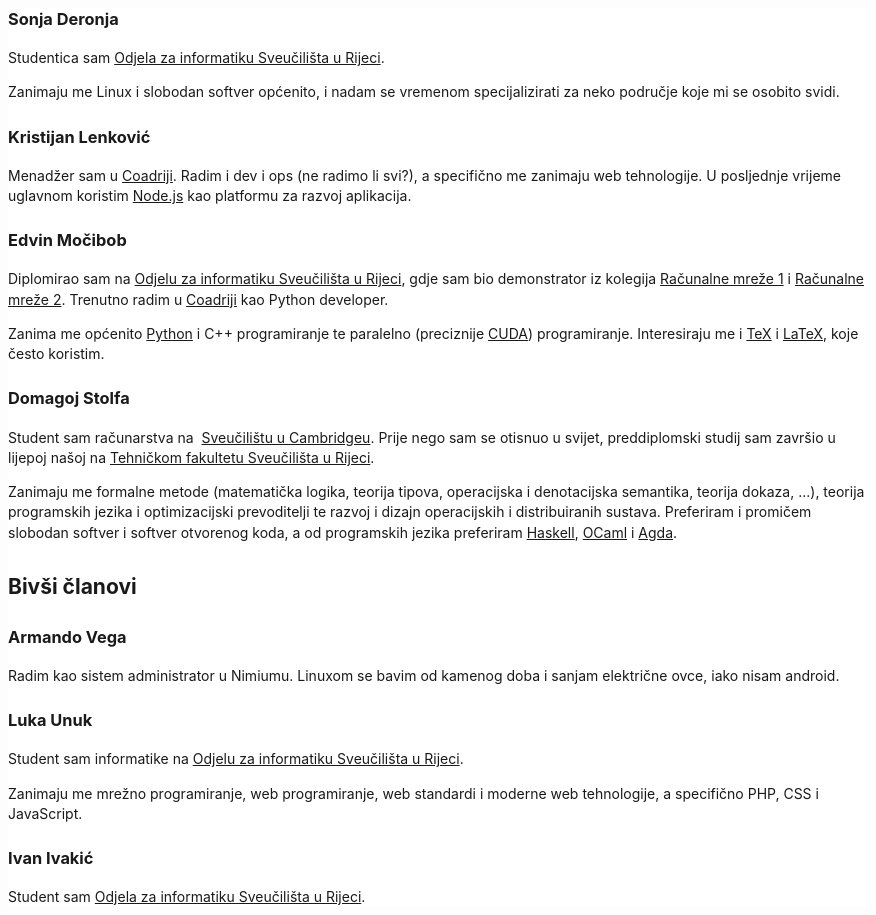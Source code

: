 ### Sonja Deronja

Studentica sam [Odjela za informatiku Sveučilišta u Rijeci](https://www.inf.uniri.hr/).

Zanimaju me Linux i slobodan softver općenito, i nadam se vremenom specijalizirati za neko područje koje mi se osobito svidi.

### Kristijan Lenković

Menadžer sam u [Coadriji](https://coadria.com/). Radim i dev i ops (ne radimo li svi?), a specifično me zanimaju web tehnologije. U posljednje vrijeme uglavnom koristim [Node.js](https://nodejs.org/) kao platformu za razvoj aplikacija.

### Edvin Močibob

Diplomirao sam na [Odjelu za informatiku Sveučilišta u Rijeci](https://www.inf.uniri.hr/), gdje sam bio demonstrator iz kolegija [Računalne mreže 1](https://lab.miletic.net/hr/nastava/kolegiji/RM1/) i [Računalne mreže 2](https://lab.miletic.net/hr/nastava/kolegiji/RM2/). Trenutno radim u [Coadriji](http://coadria.com/) kao Python developer.

Zanima me općenito [Python](https://www.python.org/) i C++ programiranje te paralelno (preciznije [CUDA](https://developer.nvidia.com/cuda-zone)) programiranje. Interesiraju me i [TeX](https://tug.org/) i [LaTeX](https://www.latex-project.org/), koje često koristim.

### Domagoj Stolfa

Student sam računarstva na  [Sveučilištu u Cambridgeu](https://www.cam.ac.uk/). Prije nego sam se otisnuo u svijet, preddiplomski studij sam završio u lijepoj našoj na [Tehničkom fakultetu Sveučilišta u Rijeci](http://www.riteh.uniri.hr/).

Zanimaju me formalne metode (matematička logika, teorija tipova, operacijska i denotacijska semantika, teorija dokaza, ...), teorija programskih jezika i optimizacijski prevoditelji te razvoj i dizajn operacijskih i distribuiranih sustava. Preferiram i promičem slobodan softver i softver otvorenog koda, a od programskih jezika preferiram [Haskell](https://www.haskell.org/), [OCaml](https://ocaml.org/) i [Agda](https://en.wikipedia.org/wiki/Agda_(programming_language)).

## Bivši članovi

### Armando Vega

Radim kao sistem administrator u Nimiumu. Linuxom se bavim od kamenog doba i sanjam električne ovce, iako nisam android.

### Luka Unuk

Student sam informatike na [Odjelu za informatiku Sveučilišta u Rijeci](https://www.inf.uniri.hr/).

Zanimaju me mrežno programiranje, web programiranje, web standardi i moderne web tehnologije, a specifično PHP, CSS i JavaScript.

### Ivan Ivakić

Student sam [Odjela za informatiku Sveučilišta u Rijeci](https://www.inf.uniri.hr/).
